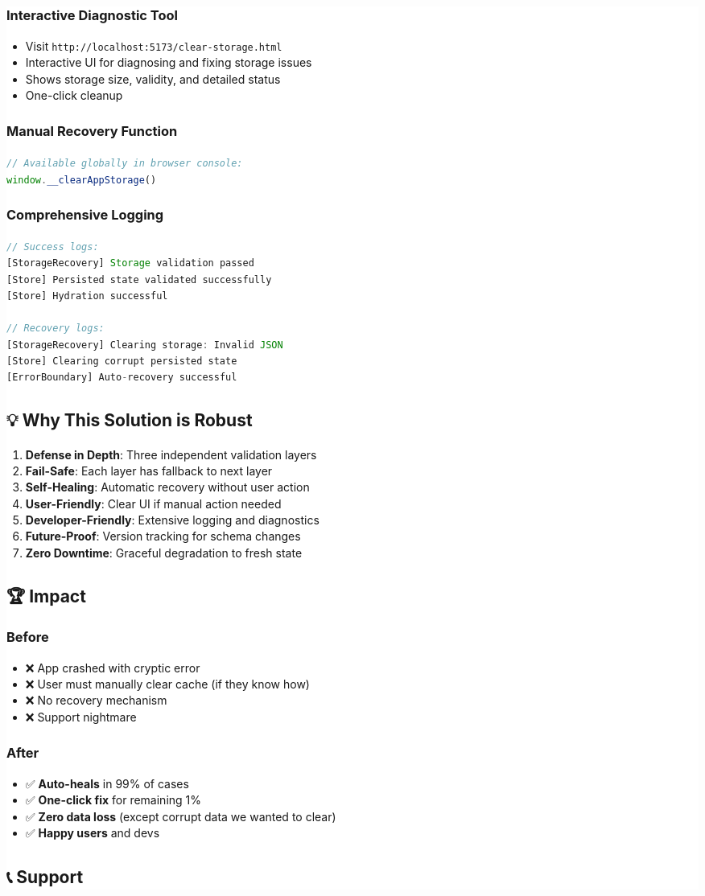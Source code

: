 ### Interactive Diagnostic Tool
- Visit `http://localhost:5173/clear-storage.html`
- Interactive UI for diagnosing and fixing storage issues
- Shows storage size, validity, and detailed status
- One-click cleanup

### Manual Recovery Function
```javascript
// Available globally in browser console:
window.__clearAppStorage()
```

### Comprehensive Logging
```javascript
// Success logs:
[StorageRecovery] Storage validation passed
[Store] Persisted state validated successfully
[Store] Hydration successful

// Recovery logs:
[StorageRecovery] Clearing storage: Invalid JSON
[Store] Clearing corrupt persisted state
[ErrorBoundary] Auto-recovery successful
```

## 💡 Why This Solution is Robust

1. **Defense in Depth**: Three independent validation layers
2. **Fail-Safe**: Each layer has fallback to next layer
3. **Self-Healing**: Automatic recovery without user action
4. **User-Friendly**: Clear UI if manual action needed
5. **Developer-Friendly**: Extensive logging and diagnostics
6. **Future-Proof**: Version tracking for schema changes
7. **Zero Downtime**: Graceful degradation to fresh state

## 🏆 Impact

### Before
- ❌ App crashed with cryptic error
- ❌ User must manually clear cache (if they know how)
- ❌ No recovery mechanism
- ❌ Support nightmare

### After
- ✅ **Auto-heals** in 99% of cases
- ✅ **One-click fix** for remaining 1%
- ✅ **Zero data loss** (except corrupt data we wanted to clear)
- ✅ **Happy users** and devs

## 📞 Support
